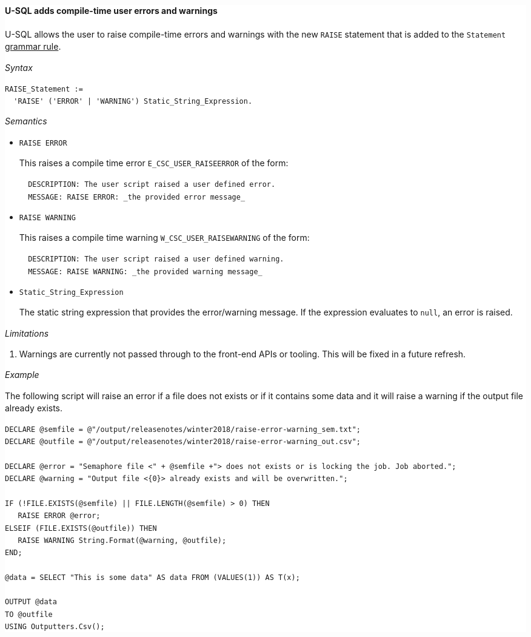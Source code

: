 #### U-SQL adds compile-time user errors and warnings

U-SQL allows the user to raise compile-time errors and warnings with the new `RAISE` statement that is added to the `Statement` [grammar rule](https://msdn.microsoft.com/en-us/azure/data-lake-analytics/u-sql/u-sql-scripts).

_Syntax_

    RAISE_Statement :=
      'RAISE' ('ERROR' | 'WARNING') Static_String_Expression.

_Semantics_

* `RAISE ERROR`

    This raises a compile time error `E_CSC_USER_RAISEERROR` of the form:

        DESCRIPTION: The user script raised a user defined error.
        MESSAGE: RAISE ERROR: _the provided error message_

* `RAISE WARNING`

    This raises a compile time warning `W_CSC_USER_RAISEWARNING` of the form:

        DESCRIPTION: The user script raised a user defined warning.
        MESSAGE: RAISE WARNING: _the provided warning message_

* `Static_String_Expression`

    The static string expression that provides the error/warning message. If the expression evaluates to `null`, an error is raised.

_Limitations_

1. Warnings are currently not passed through to the front-end APIs or tooling. This will be fixed in a future refresh.

_Example_

The following script will raise an error if a file does not exists or if it contains some data and it will raise a warning if the output file already exists.

    DECLARE @semfile = @"/output/releasenotes/winter2018/raise-error-warning_sem.txt";
    DECLARE @outfile = @"/output/releasenotes/winter2018/raise-error-warning_out.csv";

    DECLARE @error = "Semaphore file <" + @semfile +"> does not exists or is locking the job. Job aborted.";
    DECLARE @warning = "Output file <{0}> already exists and will be overwritten.";

    IF (!FILE.EXISTS(@semfile) || FILE.LENGTH(@semfile) > 0) THEN
       RAISE ERROR @error;
    ELSEIF (FILE.EXISTS(@outfile)) THEN
       RAISE WARNING String.Format(@warning, @outfile);
    END;

    @data = SELECT "This is some data" AS data FROM (VALUES(1)) AS T(x);

    OUTPUT @data
    TO @outfile
    USING Outputters.Csv();
